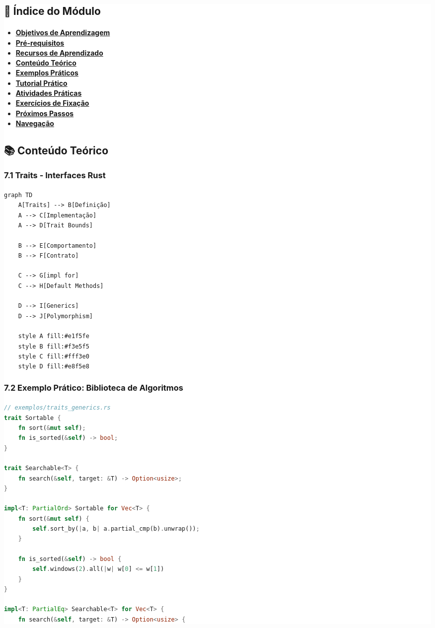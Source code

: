 ## 📖 **Índice do Módulo**

- [**Objetivos de Aprendizagem**](#-objetivos-de-aprendizagem)
- [**Pré-requisitos**](#-pré-requisitos)
- [**Recursos de Aprendizado**](#-recursos-de-aprendizado)
- [**Conteúdo Teórico**](#-conteúdo-teórico)
- [**Exemplos Práticos**](#-exemplos-práticos)
- [**Tutorial Prático**](#-tutorial-prático-biblioteca-de-algoritmos)
- [**Atividades Práticas**](#-atividades-práticas)
- [**Exercícios de Fixação**](#-exercícios-de-fixação)
- [**Próximos Passos**](#-próximos-passos)
- [**Navegação**](#-navegação)

## 📚 Conteúdo Teórico

### 7.1 Traits - Interfaces Rust

```mermaid
graph TD
    A[Traits] --> B[Definição]
    A --> C[Implementação]
    A --> D[Trait Bounds]
    
    B --> E[Comportamento]
    B --> F[Contrato]
    
    C --> G[impl for]
    C --> H[Default Methods]
    
    D --> I[Generics]
    D --> J[Polymorphism]
    
    style A fill:#e1f5fe
    style B fill:#f3e5f5
    style C fill:#fff3e0
    style D fill:#e8f5e8
```

### 7.2 Exemplo Prático: Biblioteca de Algoritmos

```rust
// exemplos/traits_generics.rs
trait Sortable {
    fn sort(&mut self);
    fn is_sorted(&self) -> bool;
}

trait Searchable<T> {
    fn search(&self, target: &T) -> Option<usize>;
}

impl<T: PartialOrd> Sortable for Vec<T> {
    fn sort(&mut self) {
        self.sort_by(|a, b| a.partial_cmp(b).unwrap());
    }
    
    fn is_sorted(&self) -> bool {
        self.windows(2).all(|w| w[0] <= w[1])
    }
}

impl<T: PartialEq> Searchable<T> for Vec<T> {
    fn search(&self, target: &T) -> Option<usize> {
```